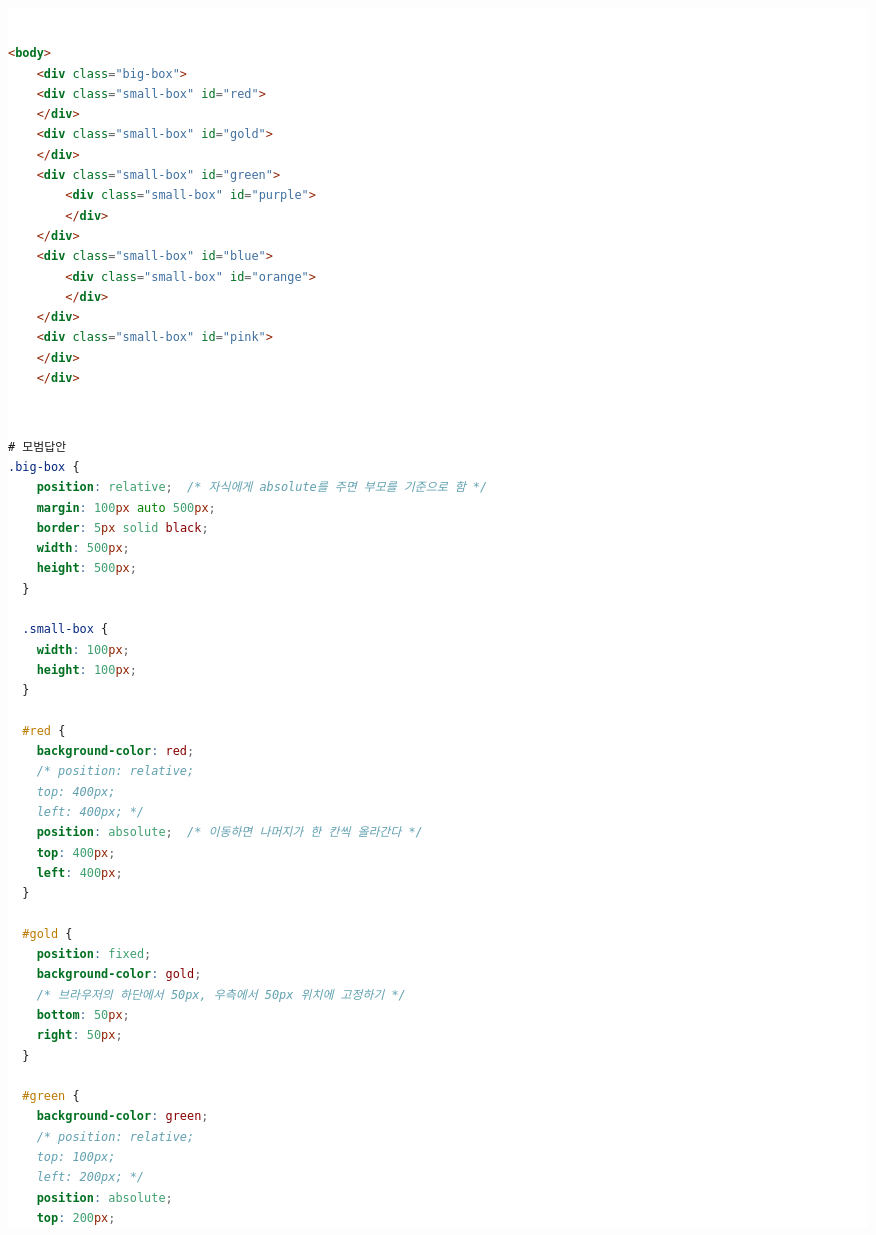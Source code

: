 ​ 



```html
<body>
    <div class="big-box">
    <div class="small-box" id="red">
    </div>
    <div class="small-box" id="gold">
    </div>
    <div class="small-box" id="green">        
        <div class="small-box" id="purple">
        </div>
    </div>
    <div class="small-box" id="blue">
        <div class="small-box" id="orange">
        </div>
    </div>
    <div class="small-box" id="pink">    
    </div>
    </div>
```

​ 

```css
# 모범답안
.big-box {
    position: relative;  /* 자식에게 absolute를 주면 부모를 기준으로 함 */
    margin: 100px auto 500px;
    border: 5px solid black;
    width: 500px;
    height: 500px;
  }
  
  .small-box {
    width: 100px;
    height: 100px;
  }
  
  #red {
    background-color: red;
    /* position: relative;
    top: 400px;
    left: 400px; */
    position: absolute;  /* 이동하면 나머지가 한 칸씩 올라간다 */
    top: 400px;
    left: 400px;
  }
  
  #gold {
    position: fixed;
    background-color: gold;
    /* 브라우저의 하단에서 50px, 우측에서 50px 위치에 고정하기 */
    bottom: 50px;
    right: 50px;
  }
  
  #green {
    background-color: green;
    /* position: relative;
    top: 100px;
    left: 200px; */
    position: absolute;
    top: 200px;
```